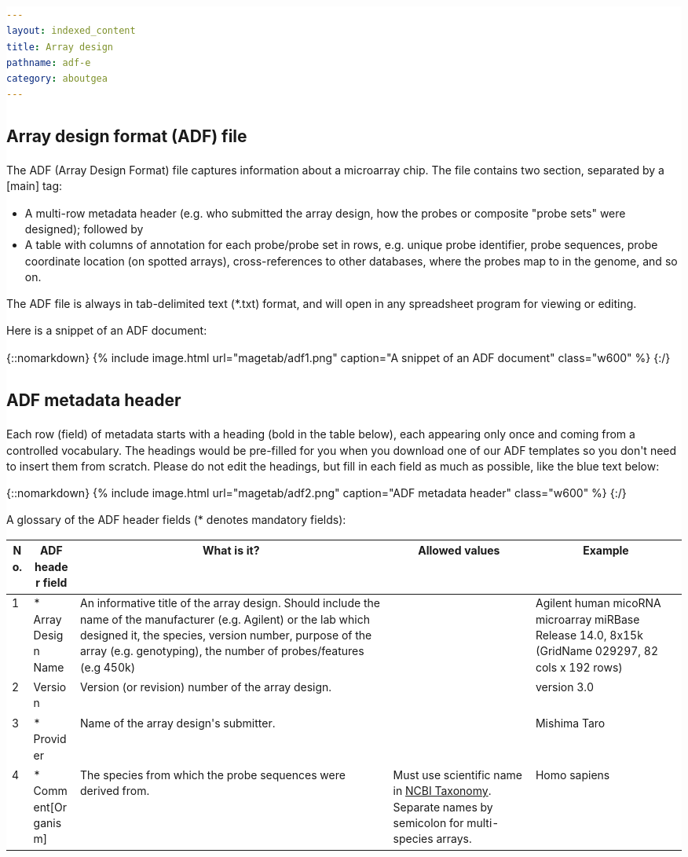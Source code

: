 ```yaml
---
layout: indexed_content
title: Array design
pathname: adf-e
category: aboutgea
---
```


## Array design format (ADF) file

The ADF (Array Design Format) file captures information about a
microarray chip. The file contains two section, separated by a [main]
tag:

  - A multi-row metadata header (e.g. who submitted the array design,
    how the probes or composite "probe sets" were designed); followed by
  - A table with columns of annotation for each probe/probe set in rows,
    e.g. unique probe identifier, probe sequences, probe coordinate
    location (on spotted arrays), cross-references to other databases,
    where the probes map to in the genome, and so on.


The ADF file is always in tab-delimited text (*.txt) format, and will
open in any spreadsheet program for viewing or editing.

Here is a snippet of an ADF document:

{::nomarkdown}
{% include image.html url="magetab/adf1.png" caption="A snippet of an ADF document" class="w600" %}
{:/}

## ADF metadata header

Each row (field) of metadata starts with a heading (bold in the table
below), each appearing only once and coming from a controlled
vocabulary. The headings would be pre-filled for you when you download
one of our ADF templates so you don't need to insert them from scratch.
Please do not edit the headings, but fill in each field as much as
possible, like the blue text below:

{::nomarkdown}
{% include image.html url="magetab/adf2.png" caption="ADF metadata header" class="w600" %}
{:/}

A glossary of the ADF header fields (* denotes mandatory fields):

| No. | ADF header field                  | What is it?                                                                                                                                                                                                                                                  | Allowed values                                                                                                                                                                                                  | Example                                                                                                                                                                                                          |
| --- | --------------------------------- | ------------------------------------------------------------------------------------------------------------------------------------------------------------------------------------------------------------------------------------------------------------ | --------------------------------------------------------------------------------------------------------------------------------------------------------------------------------------------------------------- | ---------------------------------------------------------------------------------------------------------------------------------------------------------------------------------------------------------------- |
| 1   | * Array Design Name              | An informative title of the array design. Should include the name of the manufacturer (e.g. Agilent) or the lab which designed it, the species, version number, purpose of the array (e.g. genotyping), the number of probes/features (e.g 450k)             |                                                                                                                                                                                                                 | Agilent human micoRNA microarray miRBase Release 14.0, 8x15k (GridName 029297, 82 cols x 192 rows)                                                                                                               |
| 2   | Version                           | Version (or revision) number of the array design.                                                                                                                                                                                                            |                                                                                                                                                                                                                 | version 3.0                                                                                                                                                                                                      |
| 3   | * Provider                       | Name of the array design's submitter.                                                                                                                                                                                                                        |                                                                                                                                                                                                                 | Mishima Taro                                                                                                                                                                                                     |
| 4   | * Comment[Organism]            | The species from which the probe sequences were derived from.                                                                                                                                                                                                | Must use scientific name in [NCBI Taxonomy](https://www.ncbi.nlm.nih.gov/Taxonomy/Browser/wwwtax.cgi). Separate names by semicolon for multi-species arrays.                                                    | Homo sapiens                                                                                                                                                                                                     |